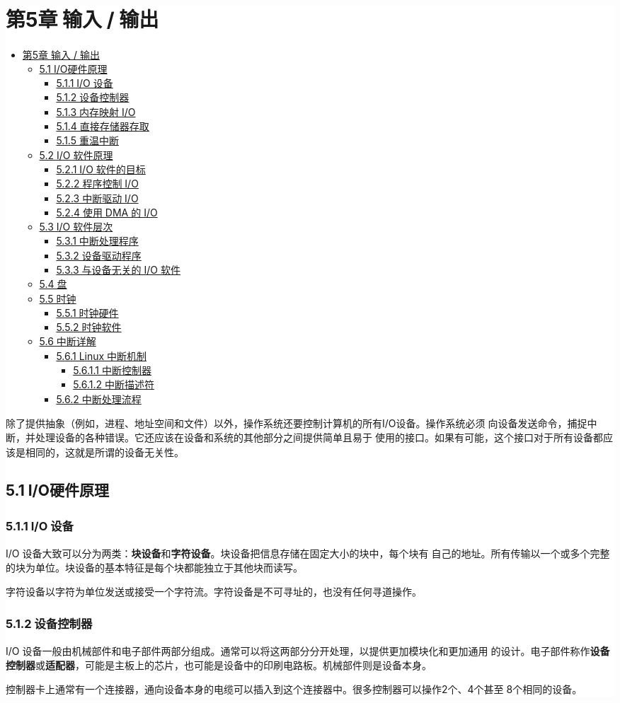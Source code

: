 # 第5章 输入 / 输出




- [第5章 输入 / 输出](#第5章-输入--输出)
  - [5.1 I/O硬件原理](#51-io硬件原理)
    - [5.1.1 I/O 设备](#511-io-设备)
    - [5.1.2 设备控制器](#512-设备控制器)
    - [5.1.3 内存映射 I/O](#513-内存映射-io)
    - [5.1.4 直接存储器存取](#514-直接存储器存取)
    - [5.1.5 重温中断](#515-重温中断)
  - [5.2 I/O 软件原理](#52-io-软件原理)
    - [5.2.1 I/O 软件的目标](#521-io-软件的目标)
    - [5.2.2 程序控制 I/O](#522-程序控制-io)
    - [5.2.3 中断驱动 I/O](#523-中断驱动-io)
    - [5.2.4 使用 DMA 的 I/O](#524-使用-dma-的-io)
  - [5.3 I/O 软件层次](#53-io-软件层次)
    - [5.3.1 中断处理程序](#531-中断处理程序)
    - [5.3.2 设备驱动程序](#532-设备驱动程序)
    - [5.3.3 与设备无关的 I/O 软件](#533-与设备无关的-io-软件)
  - [5.4 盘](#54-盘)
  - [5.5 时钟](#55-时钟)
    - [5.5.1 时钟硬件](#551-时钟硬件)
    - [5.5.2 时钟软件](#552-时钟软件)
  - [5.6 中断详解](#56-中断详解)
    - [5.6.1 Linux 中断机制](#561-linux-中断机制)
      - [5.6.1.1 中断控制器](#5611-中断控制器)
      - [5.6.1.2 中断描述符](#5612-中断描述符)
    - [5.6.2 中断处理流程](#562-中断处理流程)



除了提供抽象（例如，进程、地址空间和文件）以外，操作系统还要控制计算机的所有I/O设备。操作系统必须
向设备发送命令，捕捉中断，并处理设备的各种错误。它还应该在设备和系统的其他部分之间提供简单且易于
使用的接口。如果有可能，这个接口对于所有设备都应该是相同的，这就是所谓的设备无关性。     

## 5.1 I/O硬件原理

### 5.1.1 I/O 设备

I/O 设备大致可以分为两类：**块设备**和**字符设备**。块设备把信息存储在固定大小的块中，每个块有
自己的地址。所有传输以一个或多个完整的块为单位。块设备的基本特征是每个块都能独立于其他块而读写。     

字符设备以字符为单位发送或接受一个字符流。字符设备是不可寻址的，也没有任何寻道操作。    

### 5.1.2 设备控制器

I/O 设备一般由机械部件和电子部件两部分组成。通常可以将这两部分分开处理，以提供更加模块化和更加通用
的设计。电子部件称作**设备控制器**或**适配器**，可能是主板上的芯片，也可能是设备中的印刷电路板。机械部件则是设备本身。     

控制器卡上通常有一个连接器，通向设备本身的电缆可以插入到这个连接器中。很多控制器可以操作2个、4个甚至
8个相同的设备。     
